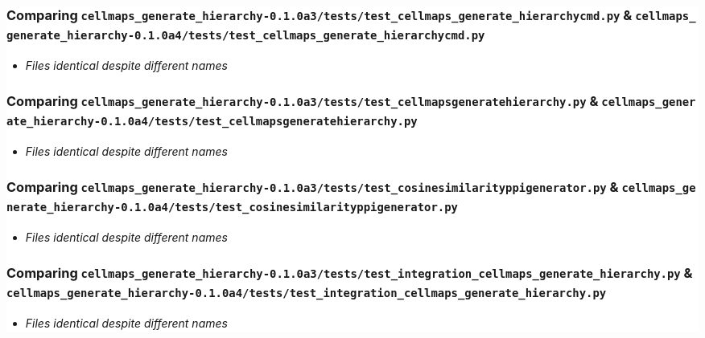 ### Comparing `cellmaps_generate_hierarchy-0.1.0a3/tests/test_cellmaps_generate_hierarchycmd.py` & `cellmaps_generate_hierarchy-0.1.0a4/tests/test_cellmaps_generate_hierarchycmd.py`

 * *Files identical despite different names*

### Comparing `cellmaps_generate_hierarchy-0.1.0a3/tests/test_cellmapsgeneratehierarchy.py` & `cellmaps_generate_hierarchy-0.1.0a4/tests/test_cellmapsgeneratehierarchy.py`

 * *Files identical despite different names*

### Comparing `cellmaps_generate_hierarchy-0.1.0a3/tests/test_cosinesimilarityppigenerator.py` & `cellmaps_generate_hierarchy-0.1.0a4/tests/test_cosinesimilarityppigenerator.py`

 * *Files identical despite different names*

### Comparing `cellmaps_generate_hierarchy-0.1.0a3/tests/test_integration_cellmaps_generate_hierarchy.py` & `cellmaps_generate_hierarchy-0.1.0a4/tests/test_integration_cellmaps_generate_hierarchy.py`

 * *Files identical despite different names*

